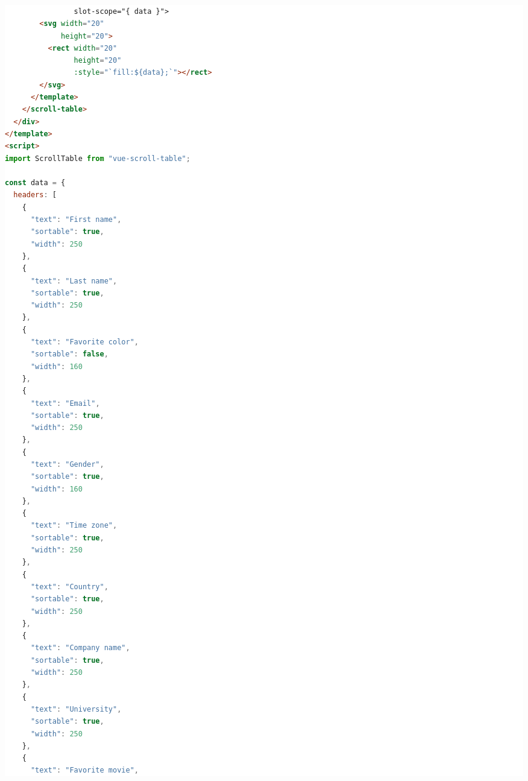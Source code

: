 ```HTML
                slot-scope="{ data }">
        <svg width="20"
             height="20">
          <rect width="20"
                height="20"
                :style="`fill:${data};`"></rect>
        </svg>
      </template>
    </scroll-table>
  </div>
</template>
<script>
import ScrollTable from "vue-scroll-table";

const data = {
  headers: [
    {
      "text": "First name",
      "sortable": true,
      "width": 250
    },
    {
      "text": "Last name",
      "sortable": true,
      "width": 250
    },
    {
      "text": "Favorite color",
      "sortable": false,
      "width": 160
    },
    {
      "text": "Email",
      "sortable": true,
      "width": 250
    },
    {
      "text": "Gender",
      "sortable": true,
      "width": 160
    },
    {
      "text": "Time zone",
      "sortable": true,
      "width": 250
    },
    {
      "text": "Country",
      "sortable": true,
      "width": 250
    },
    {
      "text": "Company name",
      "sortable": true,
      "width": 250
    },
    {
      "text": "University",
      "sortable": true,
      "width": 250
    },
    {
      "text": "Favorite movie",
```